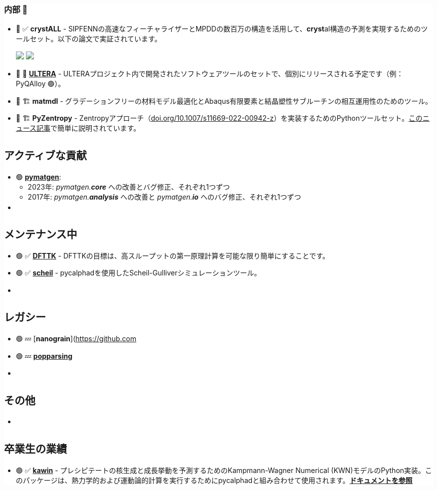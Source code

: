 ### 内部 🔴

- 🔴 ✅ **crystALL** - SIPFENNの高速なフィーチャライザーとMPDDの数百万の構造を活用して、**cryst**al構造の予測を実現するためのツールセット。以下の論文で実証されています。

  [![](https://img.shields.io/badge/DOI-10.1016%2Fj.actamat.2021.117448-blue)](https://doi.org/10.1016/j.actamat.2021.117448)
  [![](https://img.shields.io/badge/DOI-10.1038%2Fs41598--021--03578--0-blue)](https://doi.org/10.1038/s41598-021-03578-0)
  

- 🔴 🔬 [**ULTERA**](https://github.com/PhasesResearchLab/ULTERA) - ULTERAプロジェクト内で開発されたソフトウェアツールのセットで、個別にリリースされる予定です（例：PyQAlloy 🟢）。

- 🔴 🏗 **matmdl** - グラデーションフリーの材料モデル最適化とAbaqus有限要素と結晶塑性サブルーチンの相互運用性のためのツール。

- 🔴 🏗 **PyZentropy** - Zentropyアプローチ（[doi.org/10.1007/s11669-022-00942-z](https://doi.org/10.1007/s11669-022-00942-z)）を実装するためのPythonツールセット。[このニュース記事](https://www.psu.edu/news/materials-research-institute/story/zentropy-and-art-creating-new-ferroelectric-materials/)で簡単に説明されています。
  

## アクティブな貢献

- 🟢 [**pymatgen**](https://github.com/amkrajewski/pymatgen): 
  - 2023年: _pymatgen.**core**_ への改善とバグ修正、それぞれ1つずつ
  - 2017年: _pymatgen.**analysis**_ への改善と _pymatgen.**io**_ へのバグ修正、それぞれ1つずつ
- 


## メンテナンス中

- 🟢 ✅ [**DFTTK**](https://github.com/PhasesResearchLab/dfttk) - DFTTKの目標は、高スループットの第一原理計算を可能な限り簡単にすることです。

- 🟢 ✅ [**scheil**](https://github.com/pycalphad/scheil) - pycalphadを使用したScheil-Gulliverシミュレーションツール。

- 


## レガシー

- 🟢 💤 [**nanograin**](https://github.com

- 🟢 💤 [**popparsing**](https://github.com/PhasesResearchLab/popparsing)

- 

## その他

- 

## 卒業生の業績

- 🟢 ✅ [**kawin**](https://github.com/materialsgenomefoundation/kawin) - プレシピテートの核生成と成長挙動を予測するためのKampmann-Wagner Numerical (KWN)モデルのPython実装。このパッケージは、熱力学的および運動論的計算を実行するためにpycalphadと組み合わせて使用されます。[**ドキュメントを参照**](https://kawin.org/)
